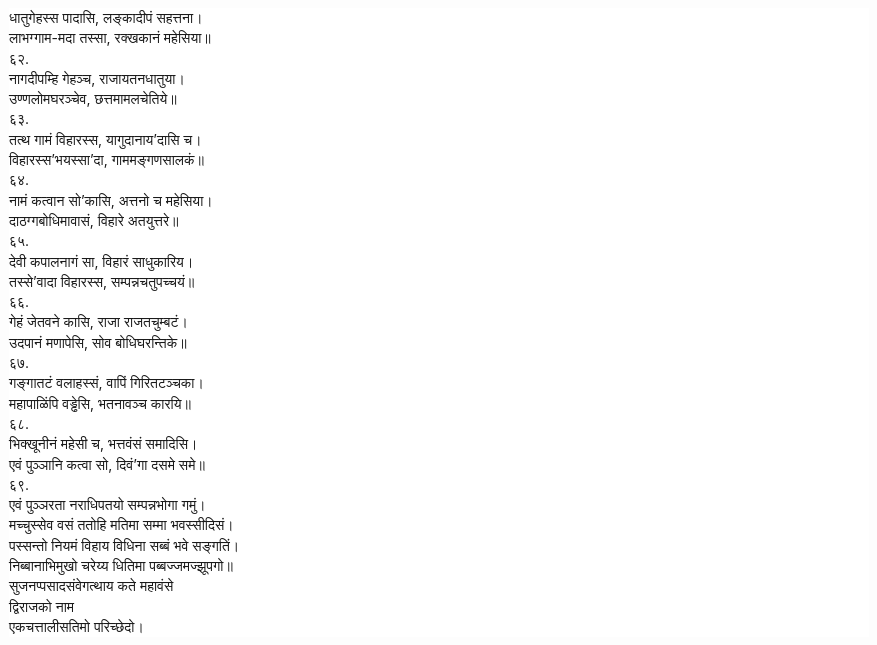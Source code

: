 धातुगेहस्स पादासि, लङ्कादीपं सहत्तना।  
लाभग्गाम-मदा तस्सा, रक्खकानं महेसिया॥  
६२.  
नागदीपम्हि गेहञ्च, राजायतनधातुया।  
उण्णलोमघरञ्चेव, छत्तमामलचेतिये॥  
६३.  
तत्थ गामं विहारस्स, यागुदानाय’दासि च।  
विहारस्स’भयस्सा’दा, गाममङ्गणसालकं॥  
६४.  
नामं कत्वान सो’कासि, अत्तनो च महेसिया।  
दाठग्गबोधिमावासं, विहारे अतयुत्तरे॥  
६५.  
देवी कपालनागं सा, विहारं साधुकारिय।  
तस्से’वादा विहारस्स, सम्पन्नचतुपच्चयं॥  
६६.  
गेहं जेतवने कासि, राजा राजतचुम्बटं।  
उदपानं मणापेसि, सोव बोधिघरन्तिके॥  
६७.  
गङ्गातटं वलाहस्सं, वापिं गिरितटञ्चका।  
महापाळिंपि वड्ढेसि, भतनावञ्च कारयि॥  
६८.  
भिक्खूनीनं महेसी च, भत्तवंसं समादिसि।  
एवं पुञ्ञानि कत्वा सो, दिवं’गा दसमे समे॥  
६९.  
एवं पुञ्ञरता नराधिपतयो सम्पन्नभोगा गमुं।  
मच्चुस्सेव वसं ततोहि मतिमा सम्मा भवस्सीदिसं।  
पस्सन्तो नियमं विहाय विधिना सब्बं भवे सङ्गतिं।  
निब्बानाभिमुखो चरेय्य धितिमा पब्बज्जमज्झूपगो॥  
सुजनप्पसादसंवेगत्थाय कते महावंसे  
द्विराजको नाम  
एकचत्तालीसतिमो परिच्छेदो।  